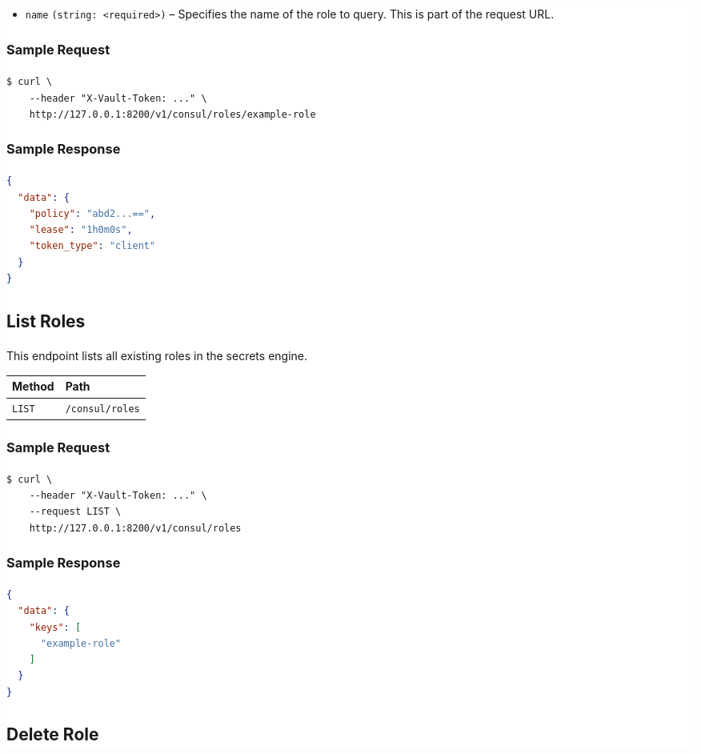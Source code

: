 - `name` `(string: <required>)` – Specifies the name of the role to query. This
  is part of the request URL.

### Sample Request

```
$ curl \
    --header "X-Vault-Token: ..." \
    http://127.0.0.1:8200/v1/consul/roles/example-role
```

### Sample Response

```json
{
  "data": {
    "policy": "abd2...==",
    "lease": "1h0m0s",
    "token_type": "client"
  }
}
```

## List Roles

This endpoint lists all existing roles in the secrets engine.

| Method   | Path                         |
| :--------------------------- | :--------------------- |
| `LIST`   | `/consul/roles`              |

### Sample Request

```
$ curl \
    --header "X-Vault-Token: ..." \
    --request LIST \
    http://127.0.0.1:8200/v1/consul/roles
```

### Sample Response

```json
{
  "data": {
    "keys": [
      "example-role"
    ]
  }
}
```

## Delete Role
